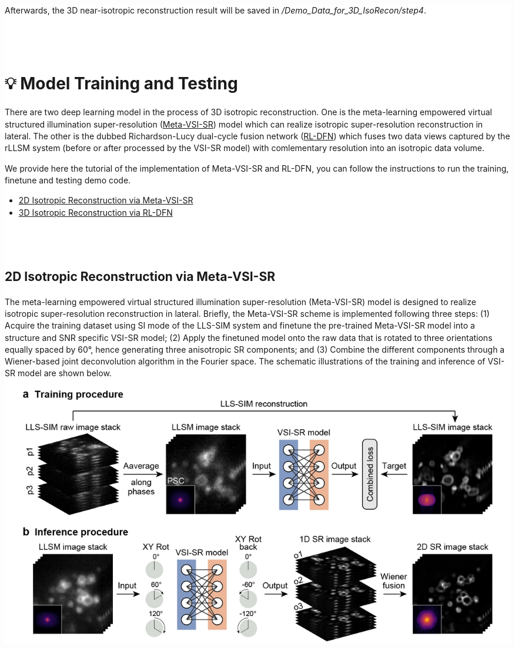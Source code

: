 Afterwards, the 3D near-isotropic reconstruction result will be saved in _/Demo_Data_for_3D_IsoRecon/step4_.

<br><br>
<h1 id="Model">💡 Model Training and Testing</h1>

There are two deep learning model in the process of 3D isotropic reconstruction. One is the meta-learning empowered virtual structured illumination super-resolution ([Meta-VSI-SR](#Meta-VSI-SR)) model which can realize isotropic super-resolution reconstruction in lateral. The other is the dubbed Richardson-Lucy dual-cycle fusion network ([RL-DFN](#RL-DFN)) which fuses two data views captured by the rLLSM system (before or after processed by the VSI-SR model) with comlementary resolution into an isotropic data volume.

We provide here the tutorial of the implementation of Meta-VSI-SR and RL-DFN, you can follow the instructions to run the training, finetune and testing demo code.


* [2D Isotropic Reconstruction via Meta-VSI-SR](#Meta-VSI-SR)
* [3D Isotropic Reconstruction via RL-DFN](#RL-DFN)


<br><br>
<h2 id="Meta-VSI-SR">2D Isotropic Reconstruction via Meta-VSI-SR</h2>
The meta-learning empowered virtual structured illumination super-resolution (Meta-VSI-SR) model is designed to realize isotropic super-resolution reconstruction in lateral. Briefly, the Meta-VSI-SR scheme is implemented following three steps: (1) Acquire the training dataset using SI mode of the LLS-SIM system and finetune the pre-trained Meta-VSI-SR model into a structure and SNR specific VSI-SR model; (2) Apply the finetuned model onto the raw data that is rotated to three orientations equally spaced by 60°, hence generating three anisotropic SR components; and (3) Combine the different components through a Wiener-based joint deconvolution algorithm in the Fourier space. The schematic illustrations of the training and inference of VSI-SR model are shown below. 


<p align="center">
<img src="./Figs/Fig2.jpg" width='800'>
</p>
